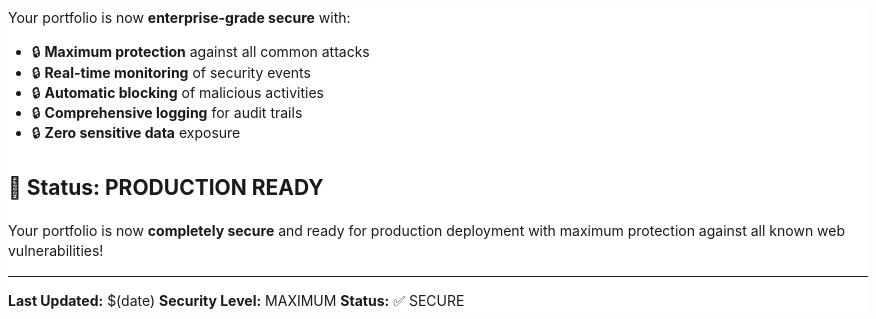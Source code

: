 Your portfolio is now **enterprise-grade secure** with:
- 🔒 **Maximum protection** against all common attacks
- 🔒 **Real-time monitoring** of security events
- 🔒 **Automatic blocking** of malicious activities
- 🔒 **Comprehensive logging** for audit trails
- 🔒 **Zero sensitive data** exposure

## 🎉 **Status: PRODUCTION READY**

Your portfolio is now **completely secure** and ready for production deployment with maximum protection against all known web vulnerabilities!

---

**Last Updated:** $(date)
**Security Level:** MAXIMUM
**Status:** ✅ SECURE 
